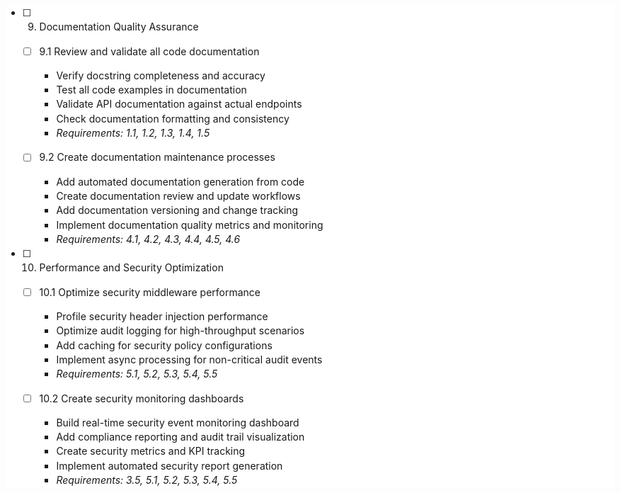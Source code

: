 - [ ] 9. Documentation Quality Assurance
  - [ ] 9.1 Review and validate all code documentation
    - Verify docstring completeness and accuracy
    - Test all code examples in documentation
    - Validate API documentation against actual endpoints
    - Check documentation formatting and consistency
    - _Requirements: 1.1, 1.2, 1.3, 1.4, 1.5_

  - [ ] 9.2 Create documentation maintenance processes
    - Add automated documentation generation from code
    - Create documentation review and update workflows
    - Add documentation versioning and change tracking
    - Implement documentation quality metrics and monitoring
    - _Requirements: 4.1, 4.2, 4.3, 4.4, 4.5, 4.6_

- [ ] 10. Performance and Security Optimization
  - [ ] 10.1 Optimize security middleware performance
    - Profile security header injection performance
    - Optimize audit logging for high-throughput scenarios
    - Add caching for security policy configurations
    - Implement async processing for non-critical audit events
    - _Requirements: 5.1, 5.2, 5.3, 5.4, 5.5_

  - [ ] 10.2 Create security monitoring dashboards
    - Build real-time security event monitoring dashboard
    - Add compliance reporting and audit trail visualization
    - Create security metrics and KPI tracking
    - Implement automated security report generation
    - _Requirements: 3.5, 5.1, 5.2, 5.3, 5.4, 5.5_